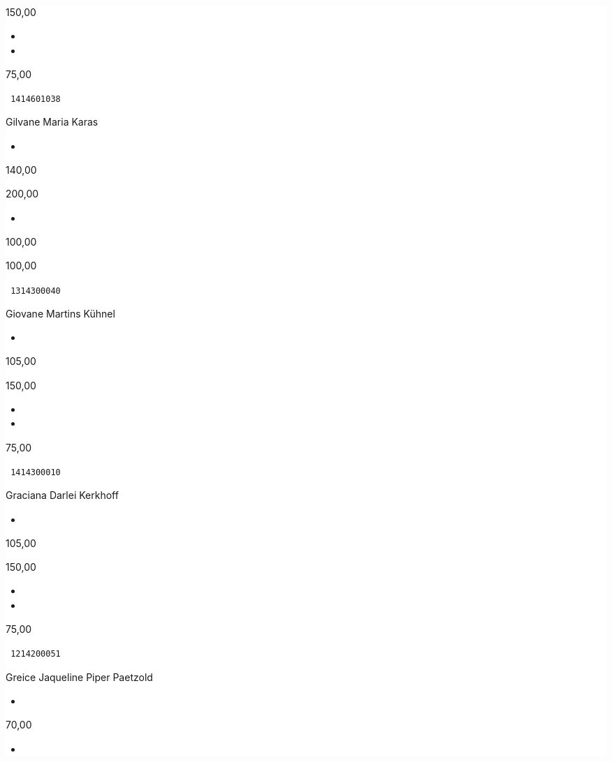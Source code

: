    150,00

   -

   -

   75,00

     1414601038

   Gilvane Maria Karas

   -

   140,00

   200,00

   -

   100,00

   100,00

     1314300040

   Giovane Martins Kühnel

   -

   105,00

   150,00

   -

   -

   75,00

     1414300010

   Graciana Darlei Kerkhoff

   -

   105,00

   150,00

   -

   -

   75,00

     1214200051

   Greice Jaqueline Piper Paetzold

   -

   70,00

   -

